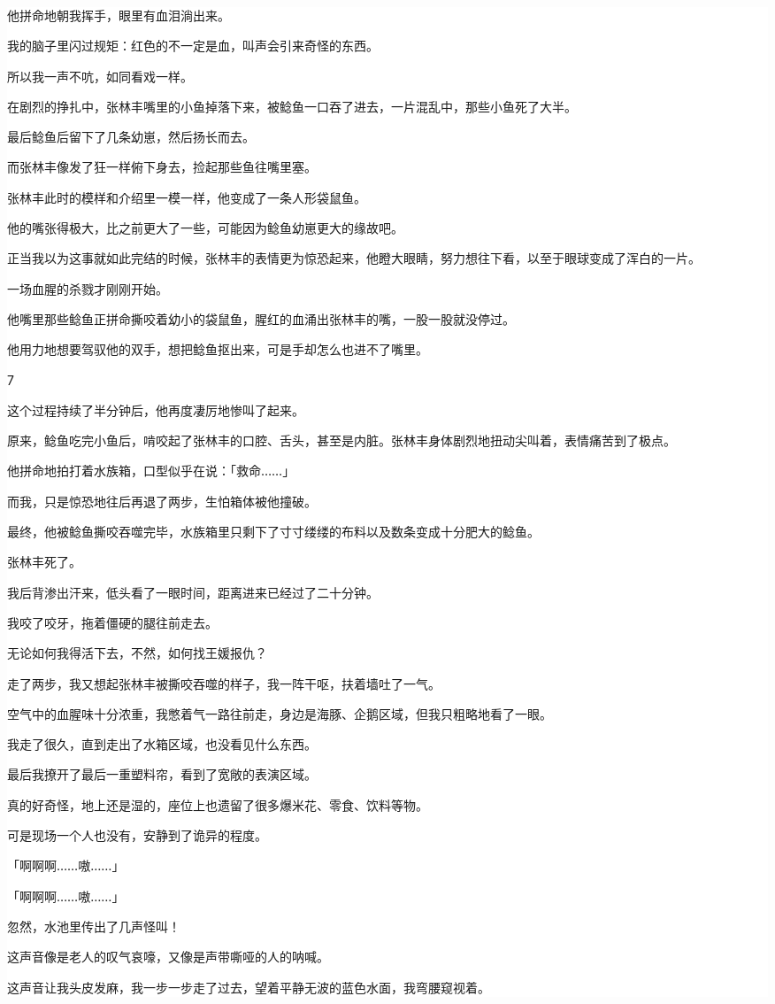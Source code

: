 他拼命地朝我挥手，眼里有血泪淌出来。

我的脑子里闪过规矩：红色的不一定是血，叫声会引来奇怪的东西。

所以我一声不吭，如同看戏一样。

在剧烈的挣扎中，张林丰嘴里的小鱼掉落下来，被鲶鱼一口吞了进去，一片混乱中，那些小鱼死了大半。

最后鲶鱼后留下了几条幼崽，然后扬长而去。

而张林丰像发了狂一样俯下身去，捡起那些鱼往嘴里塞。

张林丰此时的模样和介绍里一模一样，他变成了一条人形袋鼠鱼。

他的嘴张得极大，比之前更大了一些，可能因为鲶鱼幼崽更大的缘故吧。

正当我以为这事就如此完结的时候，张林丰的表情更为惊恐起来，他瞪大眼睛，努力想往下看，以至于眼球变成了浑白的一片。

一场血腥的杀戮才刚刚开始。

他嘴里那些鲶鱼正拼命撕咬着幼小的袋鼠鱼，腥红的血涌出张林丰的嘴，一股一股就没停过。

他用力地想要驾驭他的双手，想把鲶鱼抠出来，可是手却怎么也进不了嘴里。

7

这个过程持续了半分钟后，他再度凄厉地惨叫了起来。

原来，鲶鱼吃完小鱼后，啃咬起了张林丰的口腔、舌头，甚至是内脏。张林丰身体剧烈地扭动尖叫着，表情痛苦到了极点。

他拼命地拍打着水族箱，口型似乎在说：「救命……」

而我，只是惊恐地往后再退了两步，生怕箱体被他撞破。

最终，他被鲶鱼撕咬吞噬完毕，水族箱里只剩下了寸寸缕缕的布料以及数条变成十分肥大的鲶鱼。

张林丰死了。

我后背渗出汗来，低头看了一眼时间，距离进来已经过了二十分钟。

我咬了咬牙，拖着僵硬的腿往前走去。

无论如何我得活下去，不然，如何找王媛报仇？

走了两步，我又想起张林丰被撕咬吞噬的样子，我一阵干呕，扶着墙吐了一气。

空气中的血腥味十分浓重，我憋着气一路往前走，身边是海豚、企鹅区域，但我只粗略地看了一眼。

我走了很久，直到走出了水箱区域，也没看见什么东西。

最后我撩开了最后一重塑料帘，看到了宽敞的表演区域。

真的好奇怪，地上还是湿的，座位上也遗留了很多爆米花、零食、饮料等物。

可是现场一个人也没有，安静到了诡异的程度。

「啊啊啊……嗷……」

「啊啊啊……嗷……」

忽然，水池里传出了几声怪叫！

这声音像是老人的叹气哀嚎，又像是声带嘶哑的人的呐喊。

这声音让我头皮发麻，我一步一步走了过去，望着平静无波的蓝色水面，我弯腰窥视着。
